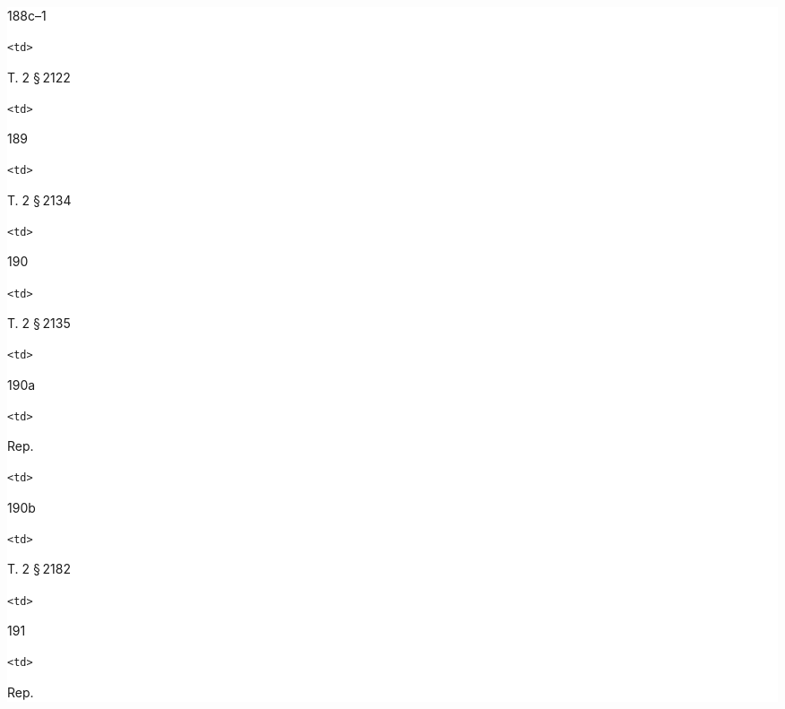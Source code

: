 188c–1  </td>

    <td> 

T. 2 § 2122  </td>

  </tr>

  <tr>

    <td> 

189  </td>

    <td> 

T. 2 § 2134  </td>

  </tr>

  <tr>

    <td> 

190  </td>

    <td> 

T. 2 § 2135  </td>

  </tr>

  <tr>

    <td> 

190a  </td>

    <td> 

Rep.  </td>

  </tr>

  <tr>

    <td> 

190b  </td>

    <td> 

T. 2 § 2182  </td>

  </tr>

  <tr>

    <td> 

191  </td>

    <td> 

Rep.  </td>
